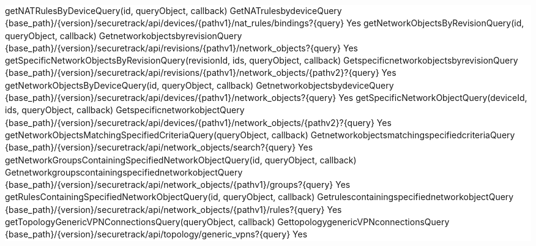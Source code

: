   <tr>
    <td style="padding:15px">getNATRulesByDeviceQuery(id, queryObject, callback)</td>
    <td style="padding:15px">GetNATrulesbydeviceQuery</td>
    <td style="padding:15px">{base_path}/{version}/securetrack/api/devices/{pathv1}/nat_rules/bindings?{query}</td>
    <td style="padding:15px">Yes</td>
  </tr>
  <tr>
    <td style="padding:15px">getNetworkObjectsByRevisionQuery(id, queryObject, callback)</td>
    <td style="padding:15px">GetnetworkobjectsbyrevisionQuery</td>
    <td style="padding:15px">{base_path}/{version}/securetrack/api/revisions/{pathv1}/network_objects?{query}</td>
    <td style="padding:15px">Yes</td>
  </tr>
  <tr>
    <td style="padding:15px">getSpecificNetworkObjectsByRevisionQuery(revisionId, ids, queryObject, callback)</td>
    <td style="padding:15px">GetspecificnetworkobjectsbyrevisionQuery</td>
    <td style="padding:15px">{base_path}/{version}/securetrack/api/revisions/{pathv1}/network_objects/{pathv2}?{query}</td>
    <td style="padding:15px">Yes</td>
  </tr>
  <tr>
    <td style="padding:15px">getNetworkObjectsByDeviceQuery(id, queryObject, callback)</td>
    <td style="padding:15px">GetnetworkobjectsbydeviceQuery</td>
    <td style="padding:15px">{base_path}/{version}/securetrack/api/devices/{pathv1}/network_objects?{query}</td>
    <td style="padding:15px">Yes</td>
  </tr>
  <tr>
    <td style="padding:15px">getSpecificNetworkObjectQuery(deviceId, ids, queryObject, callback)</td>
    <td style="padding:15px">GetspecificnetworkobjectQuery</td>
    <td style="padding:15px">{base_path}/{version}/securetrack/api/devices/{pathv1}/network_objects/{pathv2}?{query}</td>
    <td style="padding:15px">Yes</td>
  </tr>
  <tr>
    <td style="padding:15px">getNetworkObjectsMatchingSpecifiedCriteriaQuery(queryObject, callback)</td>
    <td style="padding:15px">GetnetworkobjectsmatchingspecifiedcriteriaQuery</td>
    <td style="padding:15px">{base_path}/{version}/securetrack/api/network_objects/search?{query}</td>
    <td style="padding:15px">Yes</td>
  </tr>
  <tr>
    <td style="padding:15px">getNetworkGroupsContainingSpecifiedNetworkObjectQuery(id, queryObject, callback)</td>
    <td style="padding:15px">GetnetworkgroupscontainingspecifiednetworkobjectQuery</td>
    <td style="padding:15px">{base_path}/{version}/securetrack/api/network_objects/{pathv1}/groups?{query}</td>
    <td style="padding:15px">Yes</td>
  </tr>
  <tr>
    <td style="padding:15px">getRulesContainingSpecifiedNetworkObjectQuery(id, queryObject, callback)</td>
    <td style="padding:15px">GetrulescontainingspecifiednetworkobjectQuery</td>
    <td style="padding:15px">{base_path}/{version}/securetrack/api/network_objects/{pathv1}/rules?{query}</td>
    <td style="padding:15px">Yes</td>
  </tr>
  <tr>
    <td style="padding:15px">getTopologyGenericVPNConnectionsQuery(queryObject, callback)</td>
    <td style="padding:15px">GettopologygenericVPNconnectionsQuery</td>
    <td style="padding:15px">{base_path}/{version}/securetrack/api/topology/generic_vpns?{query}</td>
    <td style="padding:15px">Yes</td>